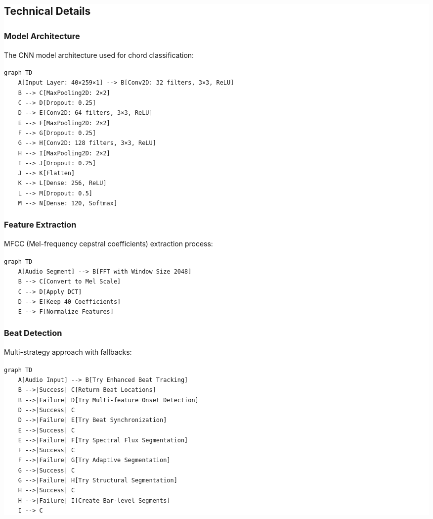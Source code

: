 ## Technical Details

### Model Architecture

The CNN model architecture used for chord classification:

```mermaid
graph TD
    A[Input Layer: 40×259×1] --> B[Conv2D: 32 filters, 3×3, ReLU]
    B --> C[MaxPooling2D: 2×2]
    C --> D[Dropout: 0.25]
    D --> E[Conv2D: 64 filters, 3×3, ReLU]
    E --> F[MaxPooling2D: 2×2]
    F --> G[Dropout: 0.25]
    G --> H[Conv2D: 128 filters, 3×3, ReLU]
    H --> I[MaxPooling2D: 2×2]
    I --> J[Dropout: 0.25]
    J --> K[Flatten]
    K --> L[Dense: 256, ReLU]
    L --> M[Dropout: 0.5]
    M --> N[Dense: 120, Softmax]
```

### Feature Extraction

MFCC (Mel-frequency cepstral coefficients) extraction process:

```mermaid
graph TD
    A[Audio Segment] --> B[FFT with Window Size 2048]
    B --> C[Convert to Mel Scale]
    C --> D[Apply DCT]
    D --> E[Keep 40 Coefficients]
    E --> F[Normalize Features]
```

### Beat Detection

Multi-strategy approach with fallbacks:

```mermaid
graph TD
    A[Audio Input] --> B[Try Enhanced Beat Tracking]
    B -->|Success| C[Return Beat Locations]
    B -->|Failure| D[Try Multi-feature Onset Detection]
    D -->|Success| C
    D -->|Failure| E[Try Beat Synchronization]
    E -->|Success| C
    E -->|Failure| F[Try Spectral Flux Segmentation]
    F -->|Success| C
    F -->|Failure| G[Try Adaptive Segmentation]
    G -->|Success| C
    G -->|Failure| H[Try Structural Segmentation]
    H -->|Success| C
    H -->|Failure| I[Create Bar-level Segments]
    I --> C
```
